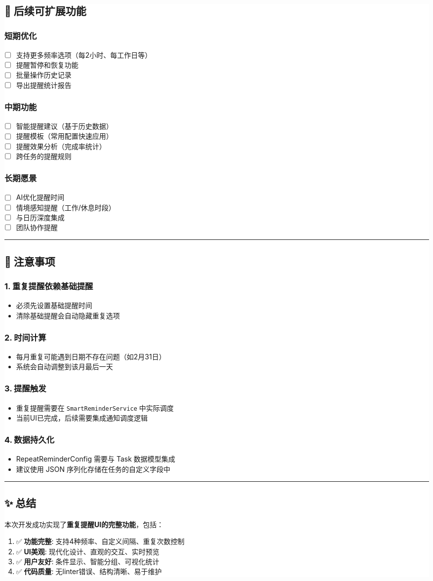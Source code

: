 
## 🔮 后续可扩展功能

### 短期优化
- [ ] 支持更多频率选项（每2小时、每工作日等）
- [ ] 提醒暂停和恢复功能
- [ ] 批量操作历史记录
- [ ] 导出提醒统计报告

### 中期功能
- [ ] 智能提醒建议（基于历史数据）
- [ ] 提醒模板（常用配置快速应用）
- [ ] 提醒效果分析（完成率统计）
- [ ] 跨任务的提醒规则

### 长期愿景
- [ ] AI优化提醒时间
- [ ] 情境感知提醒（工作/休息时段）
- [ ] 与日历深度集成
- [ ] 团队协作提醒

---

## 🐛 注意事项

### 1. 重复提醒依赖基础提醒
- 必须先设置基础提醒时间
- 清除基础提醒会自动隐藏重复选项

### 2. 时间计算
- 每月重复可能遇到日期不存在问题（如2月31日）
- 系统会自动调整到该月最后一天

### 3. 提醒触发
- 重复提醒需要在 `SmartReminderService` 中实际调度
- 当前UI已完成，后续需要集成通知调度逻辑

### 4. 数据持久化
- RepeatReminderConfig 需要与 Task 数据模型集成
- 建议使用 JSON 序列化存储在任务的自定义字段中

---

## ✨ 总结

本次开发成功实现了**重复提醒UI的完整功能**，包括：

1. ✅ **功能完整**: 支持4种频率、自定义间隔、重复次数控制
2. ✅ **UI美观**: 现代化设计、直观的交互、实时预览
3. ✅ **用户友好**: 条件显示、智能分组、可视化统计
4. ✅ **代码质量**: 无linter错误、结构清晰、易于维护
